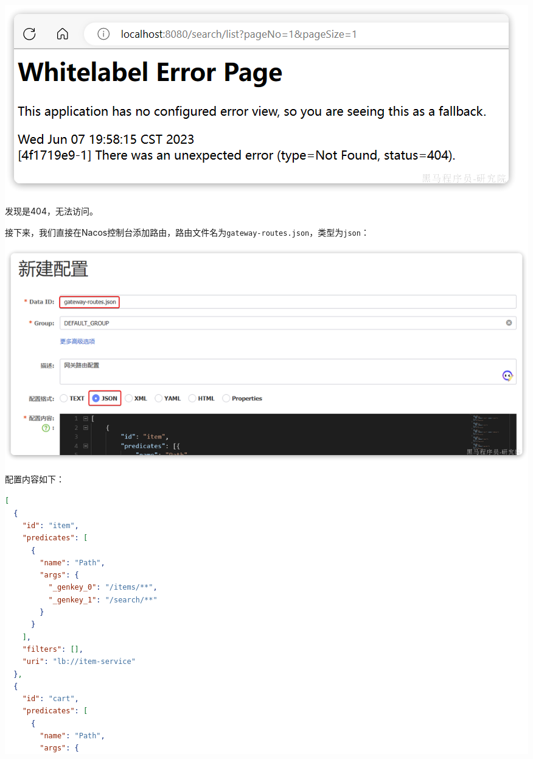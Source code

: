 ![img](assets/1686139144338-9f9687cb-454f-48c2-95a6-a02392a95738.png)

发现是404，无法访问。

接下来，我们直接在Nacos控制台添加路由，路由文件名为`gateway-routes.json`，类型为`json`：

![img](assets/1686139227564-8edf2045-aa02-48a2-8954-be8043fafba0.png)

配置内容如下：

```json
[
  {
    "id": "item",
    "predicates": [
      {
        "name": "Path",
        "args": {
          "_genkey_0": "/items/**",
          "_genkey_1": "/search/**"
        }
      }
    ],
    "filters": [],
    "uri": "lb://item-service"
  },
  {
    "id": "cart",
    "predicates": [
      {
        "name": "Path",
        "args": {
```